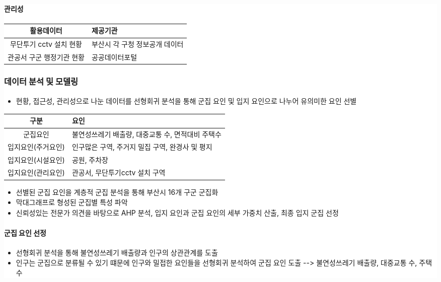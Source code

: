 #### 관리성
|활용데이터|제공기관|
|:--:|:--|
|무단투기 cctv 설치 현황|부산시 각 구청 정보공개 데이터|
|관공서 구군 행정기관 현황|공공데이터포털|
### 데이터 분석 및 모델링
- 현황, 접근성, 관리성으로  나눈 데이터를 선형회귀 분석을 통해 군집 요인 및 입지 요인으로 나누어 유의미한 요인 선별

|구분|요인|
|:------:|:------|
|군집요인|불연성쓰레기 배출량, 대중교통 수, 면적대비 주택수|
|입지요인(주거요인)|인구많은 구역, 주거지 밀집 구역, 완경사 및 평지|
|입지요인(시설요인)|공원, 주차장|
|입지요인(관리요인)|관공서, 무단투기cctv 설치 구역|

- 선별된 군집 요인을 계층적 군집 분석을 통해 부산시 16개 구군 군집화
- 막대그래프로 형성된 군집별 특성 파악
- 신뢰성있는 전문가 의견을 바탕으로 AHP 분석, 입지 요인과 군집 요인의 세부 가중치 산출, 최종 입지 군집 선정

#### 군집 요인 선정
- 선형회귀 분석을 통해 불연성쓰레기 배출량과 인구의 상관관계를 도출
- 인구는 군집으로 분류될 수 있기 떄문에 인구와 밀접한 요인들을 선형회귀 분석하여 군집 요인 도출
--> 불연성쓰레기 배출량, 대중교통 수, 주택수
